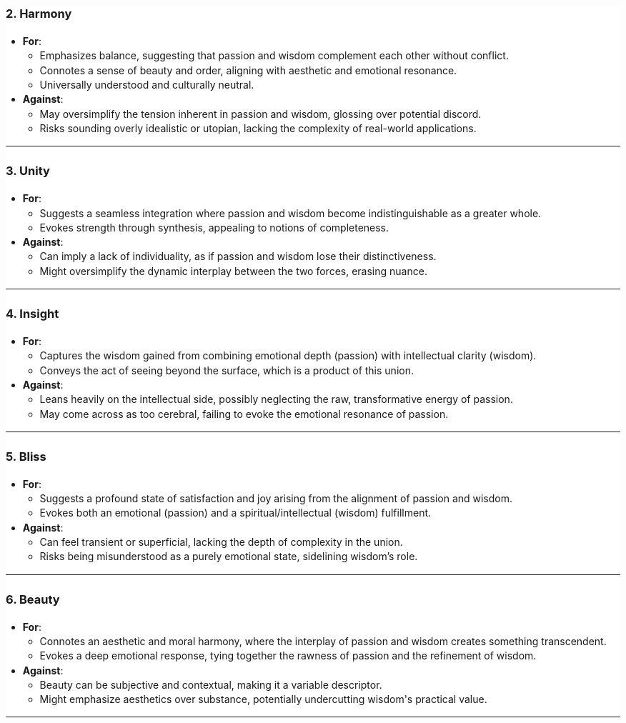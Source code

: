 
### **2. Harmony**
- **For**:
  - Emphasizes balance, suggesting that passion and wisdom complement each other without conflict.
  - Connotes a sense of beauty and order, aligning with aesthetic and emotional resonance.
  - Universally understood and culturally neutral.
- **Against**:
  - May oversimplify the tension inherent in passion and wisdom, glossing over potential discord.
  - Risks sounding overly idealistic or utopian, lacking the complexity of real-world applications.

---

### **3. Unity**
- **For**:
  - Suggests a seamless integration where passion and wisdom become indistinguishable as a greater whole.
  - Evokes strength through synthesis, appealing to notions of completeness.
- **Against**:
  - Can imply a lack of individuality, as if passion and wisdom lose their distinctiveness.
  - Might oversimplify the dynamic interplay between the two forces, erasing nuance.

---

### **4. Insight**
- **For**:
  - Captures the wisdom gained from combining emotional depth (passion) with intellectual clarity (wisdom).
  - Conveys the act of seeing beyond the surface, which is a product of this union.
- **Against**:
  - Leans heavily on the intellectual side, possibly neglecting the raw, transformative energy of passion.
  - May come across as too cerebral, failing to evoke the emotional resonance of passion.

---

### **5. Bliss**
- **For**:
  - Suggests a profound state of satisfaction and joy arising from the alignment of passion and wisdom.
  - Evokes both an emotional (passion) and a spiritual/intellectual (wisdom) fulfillment.
- **Against**:
  - Can feel transient or superficial, lacking the depth of complexity in the union.
  - Risks being misunderstood as a purely emotional state, sidelining wisdom’s role.

---

### **6. Beauty**
- **For**:
  - Connotes an aesthetic and moral harmony, where the interplay of passion and wisdom creates something transcendent.
  - Evokes a deep emotional response, tying together the rawness of passion and the refinement of wisdom.
- **Against**:
  - Beauty can be subjective and contextual, making it a variable descriptor.
  - Might emphasize aesthetics over substance, potentially undercutting wisdom's practical value.

---